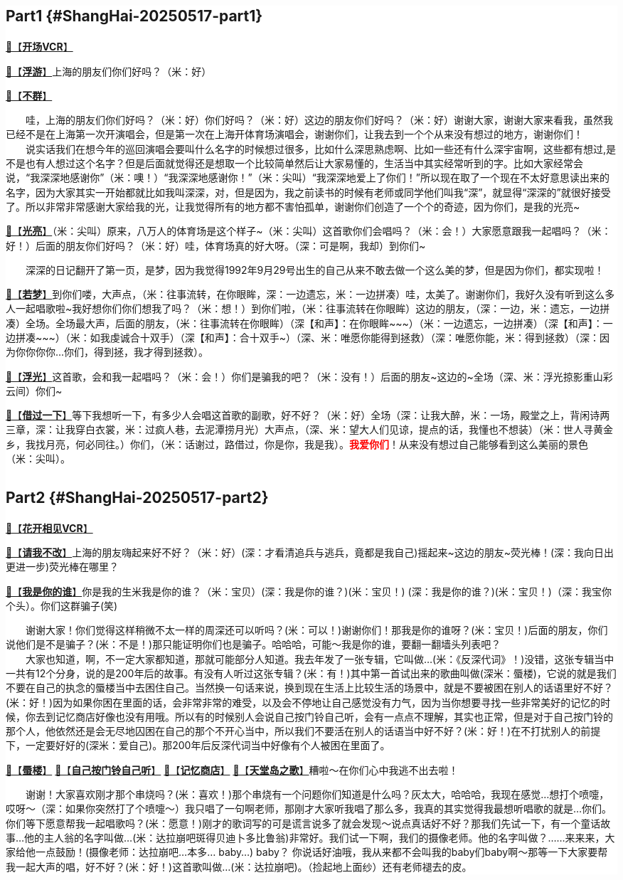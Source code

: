 ## Part1 {#ShangHai-20250517-part1}
[🎥【**开场VCR**】](#opening-vcr)

[🎵【**浮游**】](#fu-you)上海的朋友们你们好吗？（米：好）

[🎵【**不群**】](#bu-qun)

&emsp;&emsp;哇，上海的朋友们你们好吗？（米：好）你们好吗？（米：好）这边的朋友你们好吗？（米：好）谢谢大家，谢谢大家来看我，虽然我已经不是在上海第一次开演唱会，但是第一次在上海开体育场演唱会，谢谢你们，让我去到一个个从来没有想过的地方，谢谢你们！  
&emsp;&emsp;说实话我们在想今年的巡回演唱会要叫什么名字的时候想过很多，比如什么深思熟虑啊、比如一些还有什么深宇宙啊，这些都有想过,是不是也有人想过这个名字？但是后面就觉得还是想取一个比较简单然后让大家易懂的，生活当中其实经常听到的字。比如大家经常会说，“我深深地感谢你”（米：噢！）“我深深地感谢你！”（米：尖叫）“我深深地爱上了你们！”所以现在取了一个现在不太好意思读出来的名字，因为大家其实一开始都就比如我叫深深，对，但是因为，我之前读书的时候有老师或同学他们叫我“深”，就显得“深深的”就很好接受了。所以非常非常感谢大家给我的光，让我觉得所有的地方都不害怕孤单，谢谢你们创造了一个个的奇迹，因为你们，是我的光亮\~

[🎵【**光亮**】](#silver-linings)（米：尖叫）原来，八万人的体育场是这个样子\~（米：尖叫）这首歌你们会唱吗？（米：会！）大家愿意跟我一起唱吗？（米：好！）后面的朋友你们好吗？（米：好）哇，体育场真的好大呀。（深：可是啊，我却）到你们\~

&emsp;&emsp;深深的日记翻开了第一页，是梦，因为我觉得1992年9月29号出生的自己从来不敢去做一个这么美的梦，但是因为你们，都实现啦！

[🎵【**若梦**】](#like-a-dream)到你们喽，大声点，（米：往事流转，在你眼眸，深：一边遗忘，米：一边拼凑）哇，太美了。谢谢你们，我好久没有听到这么多人一起唱歌啦\~我好想你们你们想我了吗？（米：想！）到你们啦，（米：往事流转在你眼眸）这边的朋友，（深：一边，米：遗忘，一边拼凑）全场。全场最大声，后面的朋友，（米：往事流转在你眼眸）（深【和声】：在你眼眸\~\~\~）（米：一边遗忘，一边拼凑）（深【和声】：一边拼凑\~\~\~）（米：如我虔诚合十双手）（深【和声】：合十双手\~）（深、米：唯愿你能得到拯救）（深：唯愿你能，米：得到拯救）（深：因为你你你你...你们，得到拯，我才得到拯救）。

[🎵【**浮光**】](#floating-light)这首歌，会和我一起唱吗？（米：会！）你们是骗我的吧？（米：没有！）后面的朋友\~这边的\~全场（深、米：浮光掠影重山彩云间）你们\~

[🎵【**借过一下**】](#excuse-me)等下我想听一下，有多少人会唱这首歌的副歌，好不好？（米：好）全场（深：让我大醉，米：一场，殿堂之上，背闲诗两三章，深：让我穿白衣裳，米：过疯人巷，去泥潭捞月光）大声点，（深、米：望大人们见谅，提点的话，我懂也不想装）（米：世人寻黄金乡，我找月亮，何必同往。）你们，（米：话谢过，路借过，你是你，我是我）。**<span style='color: red;'>我爱你们</span>**！从来没有想过自己能够看到这么美丽的景色（米：尖叫）。

## Part2 {#ShangHai-20250517-part2}
[🎥【**花开相见VCR**】](#see-you-when-blossoms-vcr)

[🎵【**请我不改**】](#brave-heart)上海的朋友嗨起来好不好？（米：好）(深：才看清追兵与逃兵，竟都是我自己)摇起来\~这边的朋友\~荧光棒！(深：我向日出更进一步)荧光棒在哪里？

[🎵【**我是你的谁**】](#who-am-I-to-you)你是我的生米我是你的谁？（米：宝贝）(深：我是你的谁？)(米：宝贝！) (深：我是你的谁？)(米：宝贝！)（深：我宝你个头）。你们这群骗子(笑)

&emsp;&emsp;谢谢大家！你们觉得这样稍微不太一样的周深还可以听吗？(米：可以！)谢谢你们！那我是你的谁呀？(米：宝贝！)后面的朋友，你们说他们是不是骗子？(米：不是！)那只能证明你们也是骗子。哈哈哈，可能～我是你的谁，要翻一翻墙头列表吧？  
&emsp;&emsp;大家也知道，啊，不一定大家都知道，那就可能部分人知道。我去年发了一张专辑，它叫做…(米：《反深代词》！)没错，这张专辑当中一共有12个分身，说的是200年后的故事。有没有人听过这张专辑？(米：有！)其中第一首试出来的歌曲叫做(深米：蜃楼)，它说的就是我们不要在自己的执念的蜃楼当中去困住自己。当然换一句话来说，换到现在生活上比较生活的场景中，就是不要被困在别人的话语里好不好？(米：好！)因为如果你困在里面的话，会非常非常的难受，以及会不停地让自己感觉没有力气，因为当你想要寻找一些非常美好的记忆的时候，你去到记忆商店好像也没有用哦。所以有的时候别人会说自己按门铃自己听，会有一点点不理解，其实也正常，但是对于自己按门铃的那个人，他依然还是会无尽地囚困在自己的那个不开心当中，所以我们不要活在别人的话语当中好不好？(米：好！)在不打扰别人的前提下，一定要好好的(深米：爱自己)。那200年后反深代词当中好像有个人被困在里面了。

[🎵【**蜃楼**】](#mirage)
[🎵【**自己按门铃自己听**】](#doorbell)
[🎵【**记忆商店**】](#the-memory-store)
[🎵【**天堂岛之歌**】](#haven-song)糟啦～在你们心中我逃不出去啦！

&emsp;&emsp;谢谢！大家喜欢刚才那个串烧吗？(米：喜欢！)那个串烧有一个问题你们知道是什么吗？灰太大，哈哈哈，我现在感觉…想打个喷嚏，哎呀～（深：如果你突然打了个喷嚏～）我只唱了一句啊老师，那刚才大家听我唱了那么多，我真的其实觉得我最想听唱歌的就是…你们。你们等下愿意帮我一起唱歌吗？(米：愿意！)刚才的歌词写的可是谎言说多了就会发现～说点真话好不好？那我们先试一下，有一个童话故事…他的主人翁的名字叫做…(米：达拉崩吧斑得贝迪卜多比鲁翁)非常好。我们试一下啊，我们的摄像老师。他的名字叫做？……来来来，大家给他一点鼓励！(摄像老师：达拉崩吧…本多… baby…) baby？ 你说话好油哦，我从来都不会叫我的baby们baby啊～那等一下大家要帮我一起大声的唱，好不好？(米：好！)这首歌叫做…(米：达拉崩吧)。（捡起地上面纱）还有老师褪去的皮。

